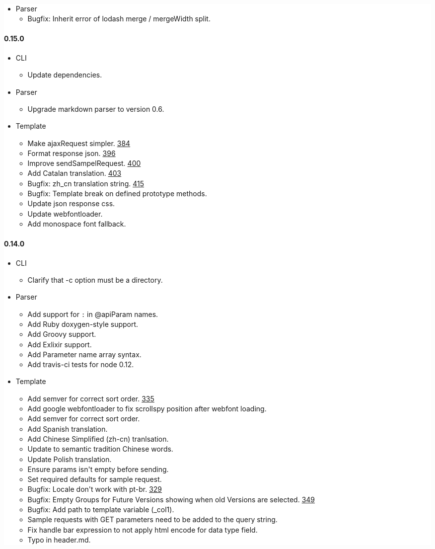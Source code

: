- Parser
  - Bugfix: Inherit error of lodash merge / mergeWidth split.

#### 0.15.0

- CLI

  - Update dependencies.

- Parser

  - Upgrade markdown parser to version 0.6.

- Template
  - Make ajaxRequest simpler. [384](https://github.com/apidoc/apidoc/pull/384)
  - Format response json. [396](https://github.com/apidoc/apidoc/pull/396)
  - Improve sendSampelRequest. [400](https://github.com/apidoc/apidoc/pull/400)
  - Add Catalan translation. [403](https://github.com/apidoc/apidoc/pull/403)
  - Bugfix: zh_cn translation string. [415](https://github.com/apidoc/apidoc/pull/415)
  - Bugfix: Template break on defined prototype methods.
  - Update json response css.
  - Update webfontloader.
  - Add monospace font fallback.

#### 0.14.0

- CLI

  - Clarify that -c option must be a directory.

- Parser

  - Add support for `:` in @apiParam names.
  - Add Ruby doxygen-style support.
  - Add Groovy support.
  - Add Exlixir support.
  - Add Parameter name array syntax.
  - Add travis-ci tests for node 0.12.

- Template
  - Add semver for correct sort order. [335](https://github.com/apidoc/apidoc/issues/335)
  - Add google webfontloader to fix scrollspy position after webfont loading.
  - Add semver for correct sort order.
  - Add Spanish translation.
  - Add Chinese Simplified (zh-cn) tranlsation.
  - Update to semantic tradition Chinese words.
  - Update Polish translation.
  - Ensure params isn't empty before sending.
  - Set required defaults for sample request.
  - Bugfix: Locale don't work with pt-br. [329](https://github.com/apidoc/apidoc/issues/329)
  - Bugfix: Empty Groups for Future Versions showing when old Versions are selected. [349](https://github.com/apidoc/apidoc/issues/349)
  - Bugfix: Add path to template variable (\_col1).
  - Sample requests with GET parameters need to be added to the query string.
  - Fix handle bar expression to not apply html encode for data type field.
  - Typo in header.md.
